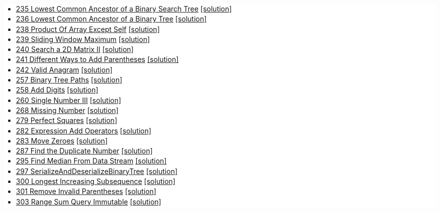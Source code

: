  * [235 Lowest Common Ancestor of a Binary Search Tree](https://leetcode.com/problems/lowest-common-ancestor-of-a-binary-search-tree/) [[solution]](https://github.com/klyashko/algorithm-playground/blob/master/src/main/java/com/algorithm/playground/leetcode/problems/lc200/lc230/lc235/LowestCommonAncestorOfABinarySearchTree.java)
 * [236 Lowest Common Ancestor of a Binary Tree](https://leetcode.com/problems/lowest-common-ancestor-of-a-binary-tree/) [[solution]](https://github.com/klyashko/algorithm-playground/blob/master/src/main/java/com/algorithm/playground/leetcode/problems/lc200/lc230/lc236/LowestCommonAncestorOfABinaryTree.java)
 * [238 Product Of Array Except Self](https://leetcode.com/problems/product-of-array-except-self/) [[solution]](https://github.com/klyashko/algorithm-playground/blob/master/src/main/java/com/algorithm/playground/leetcode/problems/lc200/lc230/lc238/ProductOfArrayExceptSelf.java)
 * [239 Sliding Window Maximum](https://leetcode.com/problems/sliding-window-maximum/) [[solution]](https://github.com/klyashko/algorithm-playground/blob/master/src/main/java/com/algorithm/playground/leetcode/problems/lc200/lc230/lc239/SlidingWindowMaximum.java)
 * [240 Search a 2D Matrix II](https://leetcode.com/problems/search-a-2d-matrix-ii/) [[solution]](https://github.com/klyashko/algorithm-playground/blob/master/src/main/java/com/algorithm/playground/leetcode/problems/lc200/lc240/lc240/SearchA2DMatrixII.java)
 * [241 Different Ways to Add Parentheses](https://leetcode.com/problems/different-ways-to-add-parentheses/) [[solution]](https://github.com/klyashko/algorithm-playground/blob/master/src/main/java/com/algorithm/playground/leetcode/problems/lc200/lc240/lc241/DifferentWaysToAddParentheses.java)
 * [242 Valid Anagram](https://leetcode.com/problems/valid-anagram/) [[solution]](https://github.com/klyashko/algorithm-playground/blob/master/src/main/java/com/algorithm/playground/leetcode/problems/lc200/lc240/lc242/ValidAnagram.java)
 * [257 Binary Tree Paths](https://leetcode.com/problems/binary-tree-paths/) [[solution]](https://github.com/klyashko/algorithm-playground/blob/master/src/main/java/com/algorithm/playground/leetcode/problems/lc200/lc257/BinaryTreePaths.java)
 * [258 Add Digits](https://leetcode.com/problems/add-digits/) [[solution]](https://github.com/klyashko/algorithm-playground/blob/master/src/main/java/com/algorithm/playground/leetcode/problems/lc200/lc258/AddDigits.java)
 * [260 Single Number III](https://leetcode.com/problems/single-number-iii/) [[solution]](https://github.com/klyashko/algorithm-playground/blob/master/src/main/java/com/algorithm/playground/leetcode/problems/lc200/lc260/SingleNumberIII.java)
 * [268 Missing Number](https://leetcode.com/problems/missing-number/) [[solution]](https://github.com/klyashko/algorithm-playground/blob/master/src/main/java/com/algorithm/playground/leetcode/problems/lc200/lc268/MissingNumber.java)
 * [279 Perfect Squares](https://leetcode.com/problems/perfect-squares/) [[solution]](https://github.com/klyashko/algorithm-playground/blob/master/src/main/java/com/algorithm/playground/leetcode/problems/lc200/lc279/PerfectSquares.java)
 * [282 Expression Add Operators](https://leetcode.com/problems/expression-add-operators/) [[solution]](https://github.com/klyashko/algorithm-playground/blob/master/src/main/java/com/algorithm/playground/leetcode/problems/lc200/lc280/lc282/ExpressionAddOperators.java)
 * [283 Move Zeroes](https://leetcode.com/problems/move-zeroes/) [[solution]](https://github.com/klyashko/algorithm-playground/blob/master/src/main/java/com/algorithm/playground/leetcode/problems/lc200/lc280/lc283/MoveZeroes.java)
 * [287 Find the Duplicate Number](https://leetcode.com/problems/find-the-duplicate-number/) [[solution]](https://github.com/klyashko/algorithm-playground/blob/master/src/main/java/com/algorithm/playground/leetcode/problems/lc200/lc280/lc287/FindTheDuplicateNumber.java)
 * [295 Find Median From Data Stream](https://leetcode.com/problems/find-median-from-data-stream/) [[solution]](https://github.com/klyashko/algorithm-playground/blob/master/src/main/java/com/algorithm/playground/leetcode/problems/lc200/lc295/FindMedianFromDataStream.java)
 * [297 SerializeAndDeserializeBinaryTree](https://leetcode.com/problems/serialize-and-deserialize-binary-tree/) [[solution]](https://github.com/klyashko/algorithm-playground/blob/master/src/main/java/com/algorithm/playground/leetcode/problems/lc200/lc297/SerializeAndDeserializeBinaryTree.java)
 * [300 Longest Increasing Subsequence](https://leetcode.com/problems/longest-increasing-subsequence/) [[solution]](https://github.com/klyashko/algorithm-playground/blob/master/src/main/java/com/algorithm/playground/leetcode/problems/lc300/lc300/lc300/LongestIncreasingSubsequence.java)
 * [301 Remove Invalid Parentheses](https://leetcode.com/problems/remove-invalid-parentheses/) [[solution]](https://github.com/klyashko/algorithm-playground/blob/master/src/main/java/com/algorithm/playground/leetcode/problems/lc300/lc300/lc301/RemoveInvalidParentheses.java)
 * [303 Range Sum Query Immutable](https://leetcode.com/problems/range-sum-query-immutable/) [[solution]](https://github.com/klyashko/algorithm-playground/blob/master/src/main/java/com/algorithm/playground/leetcode/problems/lc300/lc300/lc303/NumArray.java)